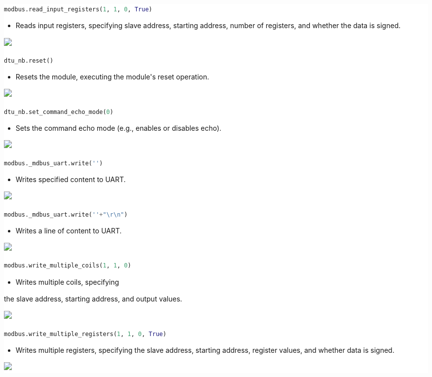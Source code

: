 ```python
modbus.read_input_registers(1, 1, 0, True)
```

- Reads input registers, specifying slave address, starting address, number of registers, and whether the data is signed.

<img class="blockly_svg" src="https://m5stack.oss-cn-shenzhen.aliyuncs.com/resource/docs/static/assets/img/uiflow/blockly/atomic_base/dtu_nb_iot/uiflow_block_base_dtunb_reset_module.svg">

```python
dtu_nb.reset()
```

- Resets the module, executing the module's reset operation.

<img class="blockly_svg" src="https://m5stack.oss-cn-shenzhen.aliyuncs.com/resource/docs/static/assets/img/uiflow/blockly/atomic_base/dtu_nb_iot/uiflow_block_base_dtunb_set_echo_mode.svg">

```python
dtu_nb.set_command_echo_mode(0)
```

- Sets the command echo mode (e.g., enables or disables echo).

<img class="blockly_svg" src="https://m5stack.oss-cn-shenzhen.aliyuncs.com/resource/docs/static/assets/img/uiflow/blockly/atomic_base/dtu_nb_iot/uiflow_block_base_dtunb_write.svg">

```python
modbus._mdbus_uart.write('')
```

- Writes specified content to UART.

<img class="blockly_svg" src="https://m5stack.oss-cn-shenzhen.aliyuncs.com/resource/docs/static/assets/img/uiflow/blockly/atomic_base/dtu_nb_iot/uiflow_block_base_dtunb_write_line.svg">

```python
modbus._mdbus_uart.write(''+"\r\n")
```

- Writes a line of content to UART.

<img class="blockly_svg" src="https://m5stack.oss-cn-shenzhen.aliyuncs.com/resource/docs/static/assets/img/uiflow/blockly/atomic_base/dtu_nb_iot/uiflow_block_base_dtunb_write_multiple_coils.svg">

```python
modbus.write_multiple_coils(1, 1, 0)
```

- Writes multiple coils, specifying

 the slave address, starting address, and output values.

<img class="blockly_svg" src="https://m5stack.oss-cn-shenzhen.aliyuncs.com/resource/docs/static/assets/img/uiflow/blockly/atomic_base/dtu_nb_iot/uiflow_block_base_dtunb_write_multiple_registers.svg">

```python
modbus.write_multiple_registers(1, 1, 0, True)
```

- Writes multiple registers, specifying the slave address, starting address, register values, and whether data is signed.

<img class="blockly_svg" src="https://m5stack.oss-cn-shenzhen.aliyuncs.com/resource/docs/static/assets/img/uiflow/blockly/atomic_base/dtu_nb_iot/uiflow_block_base_dtunb_write_raw_data.svg">
